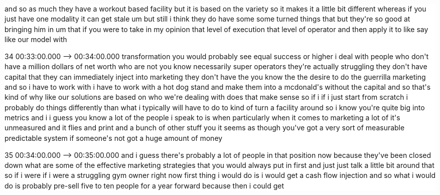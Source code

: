 and so as much they have a workout based
facility but it is based on the variety
so it makes it a little bit different
whereas if you just have one modality
it can get stale um but still i think
they do have some some turned things
that
but they're so good at bringing him in
um that if you were to take
in my opinion that level of execution
that level of operator and then apply it
to like say like our model with

34
00:33:00.000 --> 00:34:00.000
transformation
you would probably see equal success or
higher
i deal with people who don't have a
million dollars of net worth
who are not you know necessarily super
operators they're actually struggling
they don't have capital that they can
immediately inject into marketing
they don't have the you know the the
desire to do the guerrilla marketing and
so i have to work with
i have to work with a hot dog stand and
make them into a mcdonald's without
the capital and so that's kind of why
like
our solutions are based on who we're
dealing with
does that make sense so if i if i just
start from scratch i probably do things
differently than what i typically will
have to do to kind of turn a facility
around
so i know you're quite big into
metrics and i i guess you know
a lot of the people i speak to is when
particularly when it comes to marketing
a lot of it's unmeasured and it flies
and print
and a bunch of other stuff you it seems
as though you've got a very
sort of measurable predictable system if
someone's not got a huge amount of money

35
00:34:00.000 --> 00:35:00.000
and i guess there's probably a lot of
people in that position now because
they've been closed down
what are some of the effective marketing
strategies that
you would always put in first and just
just talk a little bit around that
so if i were if i were a struggling gym
owner right now first thing i would do
is i would get a cash flow injection and
so what i would do is probably pre-sell
five to ten people for a year
forward because then i could get